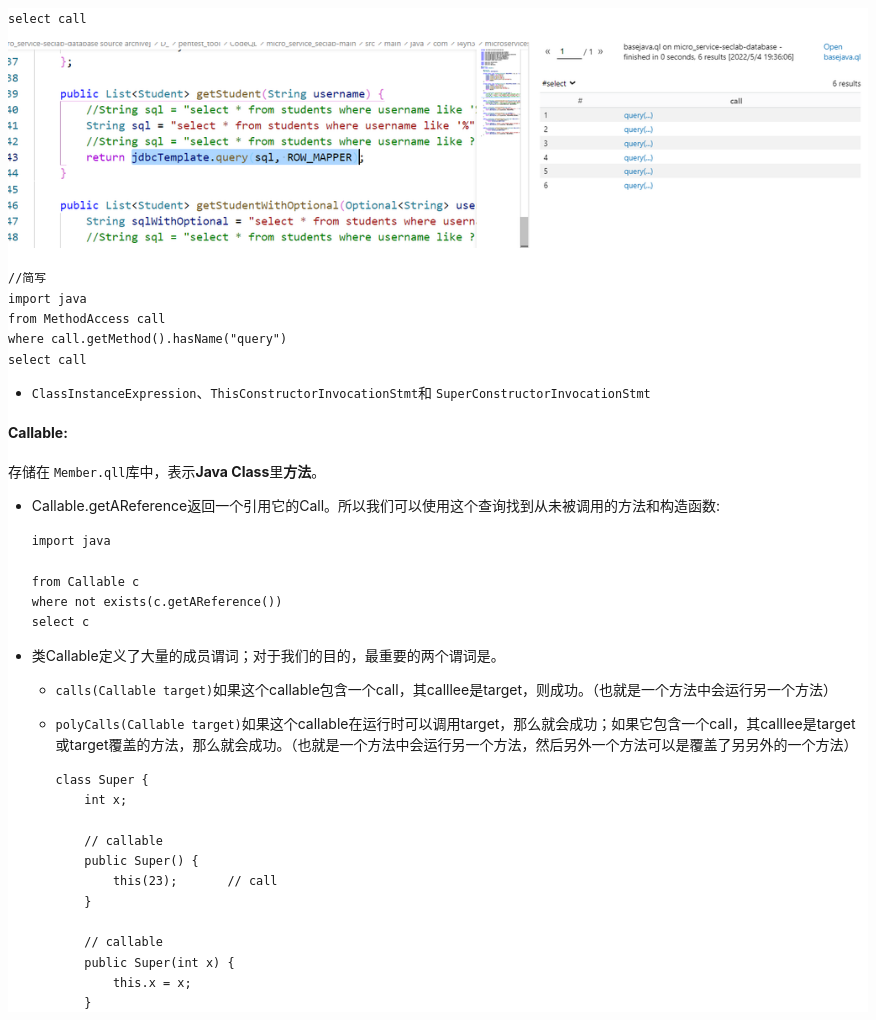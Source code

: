   ```
  select call
  ```

  ![image-20220504193644898](codeql.assets/image-20220504193644898.png)

  ```ql
  //简写
  import java
  from MethodAccess call
  where call.getMethod().hasName("query")
  select call
  ```
- `ClassInstanceExpression`、`ThisConstructorInvocationStmt`和 `SuperConstructorInvocationStmt`

#### Callable:

存储在 `Member.qll`库中，表示**Java Class**里**方法**。

- Callable.getAReference返回一个引用它的Call。所以我们可以使用这个查询找到从未被调用的方法和构造函数:

  ```
  import java

  from Callable c
  where not exists(c.getAReference())
  select c
  ```
- 类Callable定义了大量的成员谓词；对于我们的目的，最重要的两个谓词是。

  - `calls(Callable target)`如果这个callable包含一个call，其calllee是target，则成功。（也就是一个方法中会运行另一个方法）
  - `polyCalls(Callable target)`如果这个callable在运行时可以调用target，那么就会成功；如果它包含一个call，其calllee是target或target覆盖的方法，那么就会成功。（也就是一个方法中会运行另一个方法，然后另外一个方法可以是覆盖了另另外的一个方法）

    ```
    class Super {
        int x;

        // callable
        public Super() {
            this(23);       // call
        }

        // callable
        public Super(int x) {
            this.x = x;
        }
